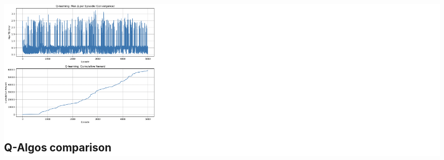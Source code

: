 <img src="images/q_learning_convergence.png" alt="Q-learning convergence" width="300"/>



## Q-Algos comparison
